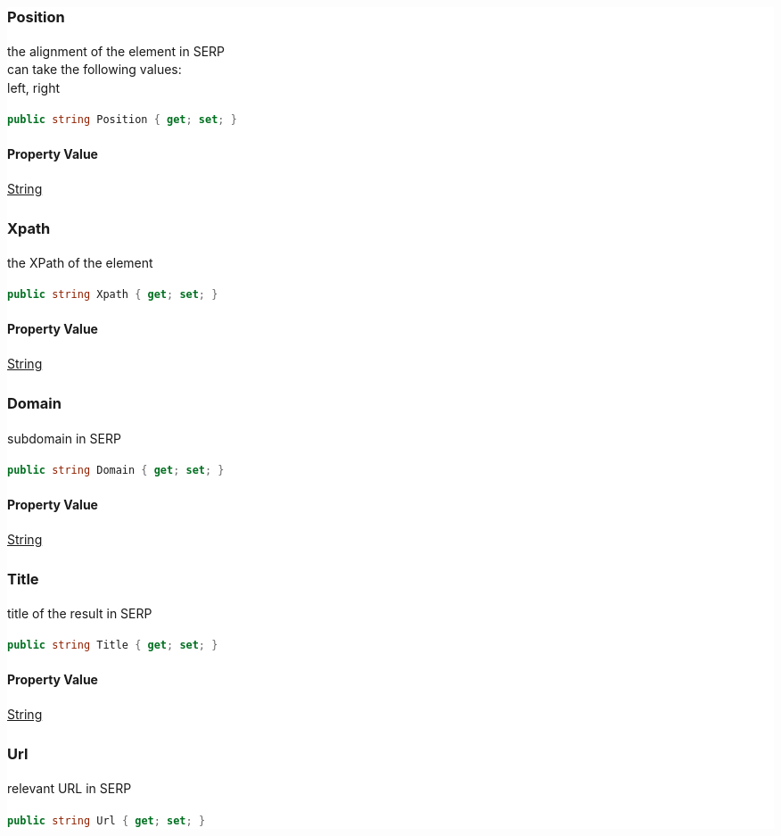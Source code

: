 ### **Position**

the alignment of the element in SERP
 <br>can take the following values:
 <br>left, right

```csharp
public string Position { get; set; }
```

#### Property Value

[String](https://docs.microsoft.com/en-us/dotnet/api/system.string)<br>

### **Xpath**

the XPath of the element

```csharp
public string Xpath { get; set; }
```

#### Property Value

[String](https://docs.microsoft.com/en-us/dotnet/api/system.string)<br>

### **Domain**

subdomain in SERP

```csharp
public string Domain { get; set; }
```

#### Property Value

[String](https://docs.microsoft.com/en-us/dotnet/api/system.string)<br>

### **Title**

title of the result in SERP

```csharp
public string Title { get; set; }
```

#### Property Value

[String](https://docs.microsoft.com/en-us/dotnet/api/system.string)<br>

### **Url**

relevant URL in SERP

```csharp
public string Url { get; set; }
```
